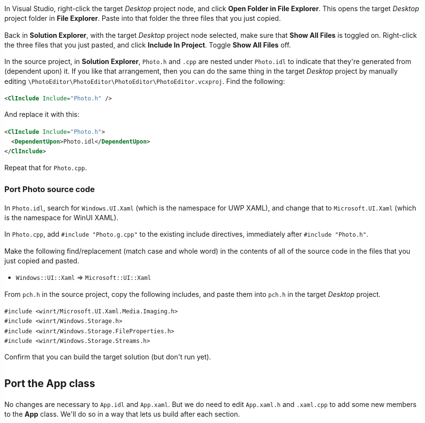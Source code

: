 In Visual Studio, right-click the target *Desktop* project node, and click **Open Folder in File Explorer**. This opens the target *Desktop* project folder in **File Explorer**. Paste into that folder the three files that you just copied.

Back in **Solution Explorer**, with the target *Desktop* project node selected, make sure that **Show All Files** is toggled on. Right-click the three files that you just pasted, and click **Include In Project**. Toggle **Show All Files** off.

In the source project, in **Solution Explorer**, `Photo.h` and `.cpp` are nested under `Photo.idl` to indicate that they're generated from (dependent upon) it. If you like that arrangement, then you can do the same thing in the target *Desktop* project by manually editing `\PhotoEditor\PhotoEditor\PhotoEditor\PhotoEditor.vcxproj`. Find the following:

```xml
<ClInclude Include="Photo.h" />
```

And replace it with this:

```xml
<ClInclude Include="Photo.h">
  <DependentUpon>Photo.idl</DependentUpon>
</ClInclude>
```

Repeat that for `Photo.cpp`.

### Port **Photo** source code

In `Photo.idl`, search for `Windows.UI.Xaml` (which is the namespace for UWP XAML), and change that to `Microsoft.UI.Xaml` (which is the namespace for WinUI XAML).

In `Photo.cpp`, add `#include "Photo.g.cpp"` to the existing include directives, immediately after `#include "Photo.h"`.

Make the following find/replacement (match case and whole word) in the contents of all of the source code in the files that you just copied and pasted.

* `Windows::UI::Xaml` => `Microsoft::UI::Xaml`

From `pch.h` in the source project, copy the following includes, and paste them into `pch.h` in the target *Desktop* project.

```cppwinrt
#include <winrt/Microsoft.UI.Xaml.Media.Imaging.h>
#include <winrt/Windows.Storage.h>
#include <winrt/Windows.Storage.FileProperties.h>
#include <winrt/Windows.Storage.Streams.h>
```

Confirm that you can build the target solution (but don't run yet).

## Port the **App** class

No changes are necessary to `App.idl` and `App.xaml`. But we do need to edit `App.xaml.h` and `.xaml.cpp` to add some new members to the **App** class. We'll do so in a way that lets us build after each section.
